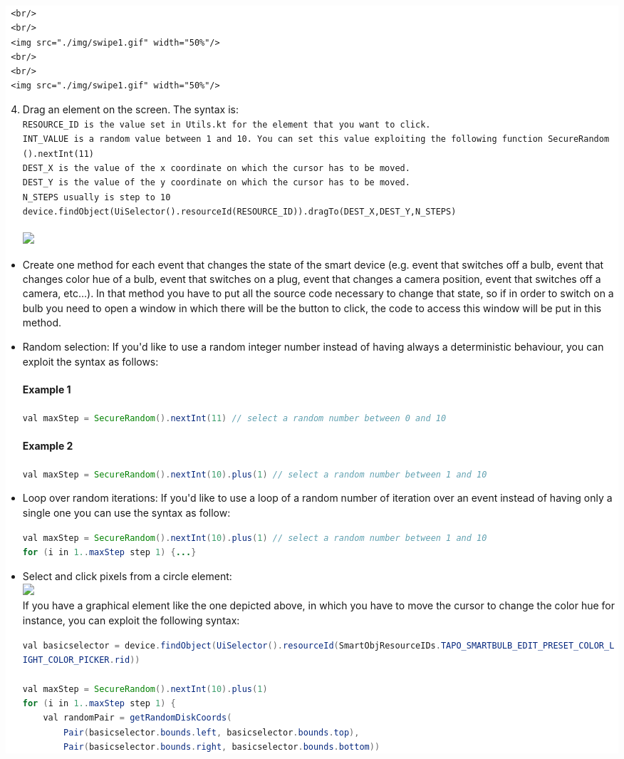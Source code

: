      <br/>
     <br/>
     <img src="./img/swipe1.gif" width="50%"/>
     <br/>
     <br/>
     <img src="./img/swipe1.gif" width="50%"/>
  4. Drag an element on the screen. The syntax is:
     <br/>
     `RESOURCE_ID is the value set in Utils.kt for the element that you want to click.`
     <br/>
     `INT_VALUE is a random value between 1 and 10. You can set this value exploiting the following function SecureRandom().nextInt(11)`
     <br/>
     `DEST_X is the value of the x coordinate on which the cursor has to be moved.`
     <br/>
     `DEST_Y is the value of the y coordinate on which the cursor has to be moved.`
     <br/>
     `N_STEPS usually is step to 10`
     <br/>
     `device.findObject(UiSelector().resourceId(RESOURCE_ID)).dragTo(DEST_X,DEST_Y,N_STEPS)`
     <br/>
     <br/>
     <img src="./img/drag1.gif" width="50%"/>
     <br/>

- Create one method for each event that changes the state of the smart device (e.g. event that switches off a bulb, event that changes color hue of a bulb, event that switches on a plug, event that changes a camera position, event that switches off a camera, etc...). In that method you have to put all the source code necessary to change that state, so if in order to switch on a bulb you need to open a window in which there will be the button to click, the code to access this window will be put in this method.
- Random selection: If you'd like to use a random integer number instead of having always a deterministic behaviour, you can exploit the syntax as follows:
  #### Example 1 
  ``` java
  val maxStep = SecureRandom().nextInt(11) // select a random number between 0 and 10
  ```
  #### Example 2
  ``` java
  val maxStep = SecureRandom().nextInt(10).plus(1) // select a random number between 1 and 10
  ```

- Loop over random iterations: If you'd like to use a loop of a random number of iteration over an event instead of having only a single one you can use the syntax as follow:
  ``` java
  val maxStep = SecureRandom().nextInt(10).plus(1) // select a random number between 1 and 10
  for (i in 1..maxStep step 1) {...}
  ```
- Select and click pixels from a circle element:
  <br/>
  <img src="./img/drag1.gif" width="50%"/>
  <br/>
  If you have a graphical element like the one depicted above, in which you have to move the cursor to change the color hue for instance, you can exploit the following syntax:
  ``` java
  val basicselector = device.findObject(UiSelector().resourceId(SmartObjResourceIDs.TAPO_SMARTBULB_EDIT_PRESET_COLOR_LIGHT_COLOR_PICKER.rid))

  val maxStep = SecureRandom().nextInt(10).plus(1)
  for (i in 1..maxStep step 1) {
      val randomPair = getRandomDiskCoords(
          Pair(basicselector.bounds.left, basicselector.bounds.top),
          Pair(basicselector.bounds.right, basicselector.bounds.bottom))
  ```